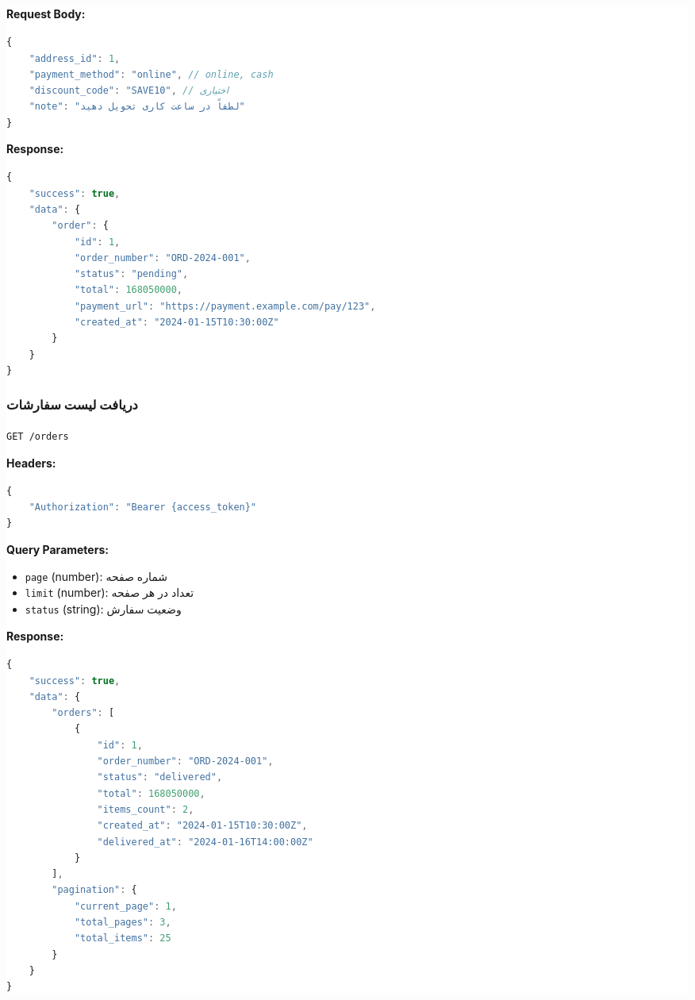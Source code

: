 **Request Body:**
```javascript
{
    "address_id": 1,
    "payment_method": "online", // online, cash
    "discount_code": "SAVE10", // اختیاری
    "note": "لطفاً در ساعت کاری تحویل دهید"
}
```

**Response:**
```javascript
{
    "success": true,
    "data": {
        "order": {
            "id": 1,
            "order_number": "ORD-2024-001",
            "status": "pending",
            "total": 168050000,
            "payment_url": "https://payment.example.com/pay/123",
            "created_at": "2024-01-15T10:30:00Z"
        }
    }
}
```

### دریافت لیست سفارشات
```http
GET /orders
```

**Headers:**
```javascript
{
    "Authorization": "Bearer {access_token}"
}
```

**Query Parameters:**
- `page` (number): شماره صفحه
- `limit` (number): تعداد در هر صفحه
- `status` (string): وضعیت سفارش

**Response:**
```javascript
{
    "success": true,
    "data": {
        "orders": [
            {
                "id": 1,
                "order_number": "ORD-2024-001",
                "status": "delivered",
                "total": 168050000,
                "items_count": 2,
                "created_at": "2024-01-15T10:30:00Z",
                "delivered_at": "2024-01-16T14:00:00Z"
            }
        ],
        "pagination": {
            "current_page": 1,
            "total_pages": 3,
            "total_items": 25
        }
    }
}
```